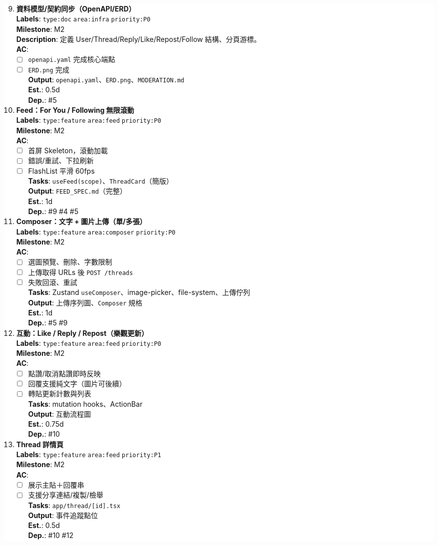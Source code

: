 9. **資料模型/契約同步（OpenAPI/ERD）**  
   **Labels**: `type:doc` `area:infra` `priority:P0`  
   **Milestone**: M2  
   **Description**: 定義 User/Thread/Reply/Like/Repost/Follow 結構、分頁游標。  
   **AC**:  
   - [ ] `openapi.yaml` 完成核心端點  
   - [ ] `ERD.png` 完成  
   **Output**: `openapi.yaml`、`ERD.png`、`MODERATION.md`  
   **Est.**: 0.5d  
   **Dep.**: #5

10. **Feed：For You / Following 無限滾動**  
    **Labels**: `type:feature` `area:feed` `priority:P0`  
    **Milestone**: M2  
    **AC**:  
    - [ ] 首屏 Skeleton，滾動加載  
    - [ ] 錯誤/重試、下拉刷新  
    - [ ] FlashList 平滑 60fps  
    **Tasks**: `useFeed(scope)`、`ThreadCard`（簡版）  
    **Output**: `FEED_SPEC.md`（完整）  
    **Est.**: 1d  
    **Dep.**: #9 #4 #5

11. **Composer：文字 + 圖片上傳（單/多張）**  
    **Labels**: `type:feature` `area:composer` `priority:P0`  
    **Milestone**: M2  
    **AC**:  
    - [ ] 選圖預覽、刪除、字數限制  
    - [ ] 上傳取得 URLs 後 `POST /threads`  
    - [ ] 失敗回滾、重試  
    **Tasks**: Zustand `useComposer`、image-picker、file-system、上傳佇列  
    **Output**: 上傳序列圖、`Composer` 規格  
    **Est.**: 1d  
    **Dep.**: #5 #9

12. **互動：Like / Reply / Repost（樂觀更新）**  
    **Labels**: `type:feature` `area:feed` `priority:P0`  
    **Milestone**: M2  
    **AC**:  
    - [ ] 點讚/取消點讚即時反映  
    - [ ] 回覆支援純文字（圖片可後續）  
    - [ ] 轉貼更新計數與列表  
    **Tasks**: mutation hooks、ActionBar  
    **Output**: 互動流程圖  
    **Est.**: 0.75d  
    **Dep.**: #10

13. **Thread 詳情頁**  
    **Labels**: `type:feature` `area:feed` `priority:P1`  
    **Milestone**: M2  
    **AC**:  
    - [ ] 展示主貼＋回覆串  
    - [ ] 支援分享連結/複製/檢舉  
    **Tasks**: `app/thread/[id].tsx`  
    **Output**: 事件追蹤點位  
    **Est.**: 0.5d  
    **Dep.**: #10 #12

